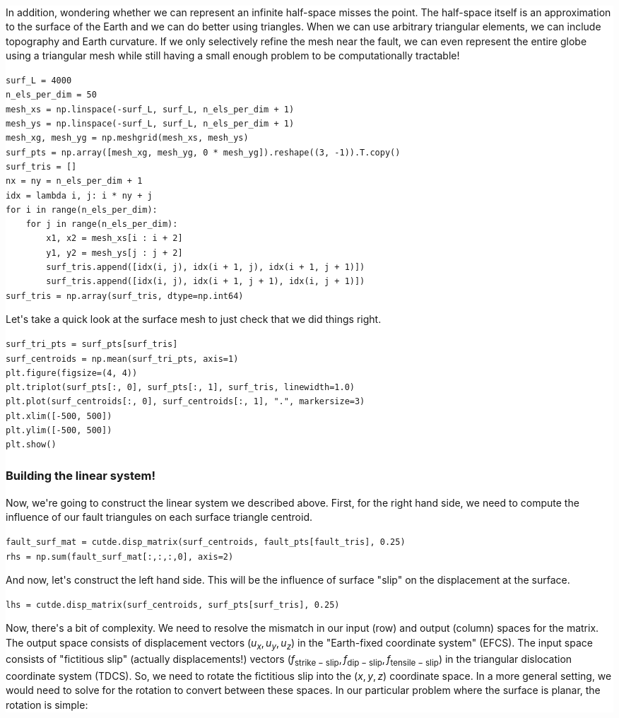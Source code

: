 In addition, wondering whether we can represent an infinite half-space misses the point. The half-space itself is an approximation to the surface of the Earth and we can do better using triangles. When we can use arbitrary triangular elements, we can include topography and Earth curvature. If we only selectively refine the mesh near the fault, we can even represent the entire globe using a triangular mesh while still having a small enough problem to be computationally tractable!

```{code-cell} ipython3
surf_L = 4000
n_els_per_dim = 50
mesh_xs = np.linspace(-surf_L, surf_L, n_els_per_dim + 1)
mesh_ys = np.linspace(-surf_L, surf_L, n_els_per_dim + 1)
mesh_xg, mesh_yg = np.meshgrid(mesh_xs, mesh_ys)
surf_pts = np.array([mesh_xg, mesh_yg, 0 * mesh_yg]).reshape((3, -1)).T.copy()
surf_tris = []
nx = ny = n_els_per_dim + 1
idx = lambda i, j: i * ny + j
for i in range(n_els_per_dim):
    for j in range(n_els_per_dim):
        x1, x2 = mesh_xs[i : i + 2]
        y1, y2 = mesh_ys[j : j + 2]
        surf_tris.append([idx(i, j), idx(i + 1, j), idx(i + 1, j + 1)])
        surf_tris.append([idx(i, j), idx(i + 1, j + 1), idx(i, j + 1)])
surf_tris = np.array(surf_tris, dtype=np.int64)
```

Let's take a quick look at the surface mesh to just check that we did things right.

```{code-cell} ipython3
surf_tri_pts = surf_pts[surf_tris]
surf_centroids = np.mean(surf_tri_pts, axis=1)
plt.figure(figsize=(4, 4))
plt.triplot(surf_pts[:, 0], surf_pts[:, 1], surf_tris, linewidth=1.0)
plt.plot(surf_centroids[:, 0], surf_centroids[:, 1], ".", markersize=3)
plt.xlim([-500, 500])
plt.ylim([-500, 500])
plt.show()
```

### **Building the linear system!**

Now, we're going to construct the linear system we described above. First, for the right hand side, we need to compute the influence of our fault triangules on each surface triangle centroid.

```{code-cell} ipython3
fault_surf_mat = cutde.disp_matrix(surf_centroids, fault_pts[fault_tris], 0.25)
rhs = np.sum(fault_surf_mat[:,:,:,0], axis=2)
```

And now, let's construct the left hand side. This will be the influence of surface "slip" on the displacement at the surface. 

```{code-cell} ipython3
lhs = cutde.disp_matrix(surf_centroids, surf_pts[surf_tris], 0.25)
```

Now, there's a bit of complexity. We need to resolve the mismatch in our input (row) and output (column) spaces for the matrix. The output space consists of displacement vectors $(u_x, u_y, u_z)$ in the "Earth-fixed coordinate system" (EFCS). The input space consists of "fictitious slip" (actually displacements!) vectors $(f_{\mathrm{strike-slip}}, f_{\mathrm{dip-slip}}, f_{\mathrm{tensile-slip}})$ in the triangular dislocation coordinate system (TDCS). So, we need to rotate the fictitious slip into the $(x,y,z)$ coordinate space. In a more general setting, we would need to solve for the rotation to convert between these spaces. In our particular problem where the surface is planar, the rotation is simple:
